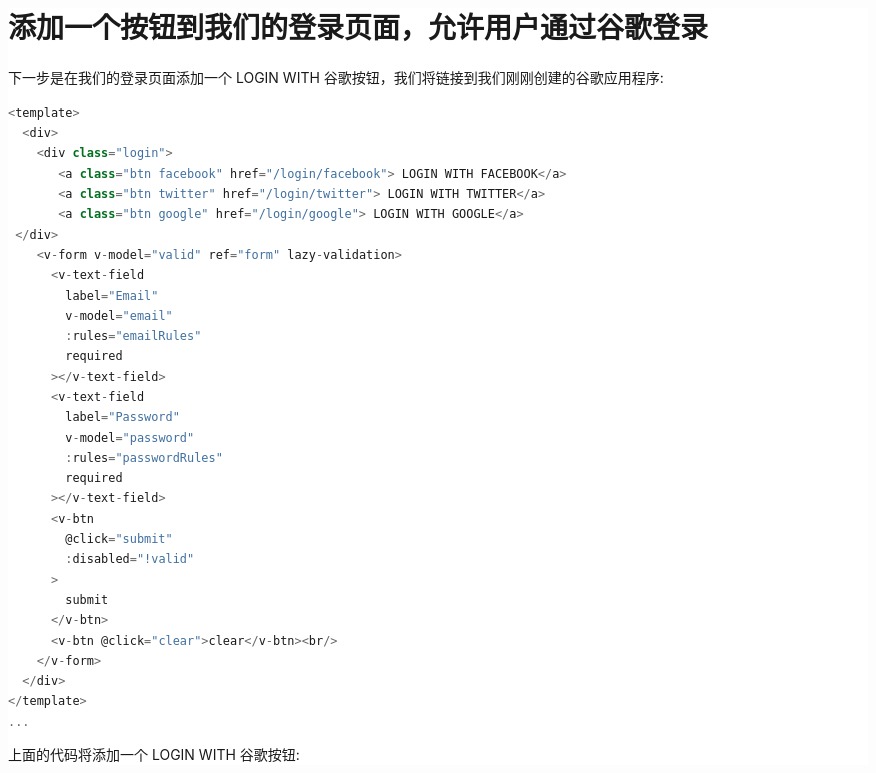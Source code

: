 # 添加一个按钮到我们的登录页面，允许用户通过谷歌登录

下一步是在我们的登录页面添加一个 LOGIN WITH 谷歌按钮，我们将链接到我们刚刚创建的谷歌应用程序:

```js
<template>
  <div>
    <div class="login">
       <a class="btn facebook" href="/login/facebook"> LOGIN WITH FACEBOOK</a>
       <a class="btn twitter" href="/login/twitter"> LOGIN WITH TWITTER</a>
       <a class="btn google" href="/login/google"> LOGIN WITH GOOGLE</a>
 </div>
    <v-form v-model="valid" ref="form" lazy-validation>
      <v-text-field
        label="Email"
        v-model="email"
        :rules="emailRules"
        required
      ></v-text-field>
      <v-text-field
        label="Password"
        v-model="password"
        :rules="passwordRules"
        required
      ></v-text-field>
      <v-btn
        @click="submit"
        :disabled="!valid"
      >
        submit
      </v-btn>
      <v-btn @click="clear">clear</v-btn><br/>
    </v-form>
  </div>
</template>
...
```

上面的代码将添加一个 LOGIN WITH 谷歌按钮:
